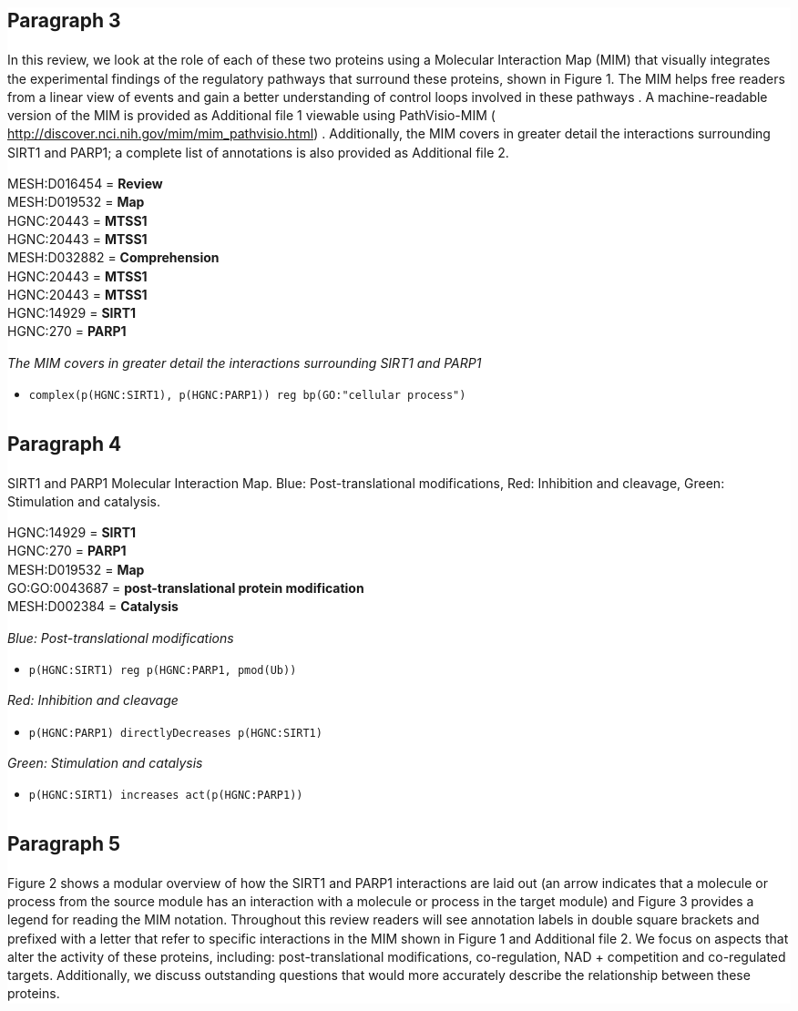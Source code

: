 

## Paragraph 3

In this review, we look at the role of each of these two proteins using a Molecular Interaction Map (MIM) that visually integrates the experimental findings of the regulatory pathways that surround these proteins, shown in Figure  1. The MIM helps free readers from a linear view of events and gain a better understanding of control loops involved in these pathways . A machine-readable version of the MIM is provided as Additional file 1 viewable using PathVisio-MIM ( http://discover.nci.nih.gov/mim/mim_pathvisio.html) . Additionally, the MIM covers in greater detail the interactions surrounding SIRT1 and PARP1; a complete list of annotations is also provided as Additional file 2.

MESH:D016454 = **Review**     
MESH:D019532 = **Map**     
HGNC:20443 = **MTSS1**     
HGNC:20443 = **MTSS1**     
MESH:D032882 = **Comprehension**     
HGNC:20443 = **MTSS1**     
HGNC:20443 = **MTSS1**     
HGNC:14929 = **SIRT1**     
HGNC:270 = **PARP1**     

*The MIM covers in greater detail the interactions surrounding SIRT1 and PARP1*
- `complex(p(HGNC:SIRT1), p(HGNC:PARP1)) reg bp(GO:"cellular process")`



## Paragraph 4

SIRT1 and PARP1 Molecular Interaction Map. Blue: Post-translational modifications, Red: Inhibition and cleavage, Green: Stimulation and catalysis.

HGNC:14929 = **SIRT1**     
HGNC:270 = **PARP1**     
MESH:D019532 = **Map**     
GO:GO:0043687 = **post-translational protein modification**     
MESH:D002384 = **Catalysis**     

*Blue: Post-translational modifications*
- `p(HGNC:SIRT1) reg p(HGNC:PARP1, pmod(Ub))`

*Red: Inhibition and cleavage*
- `p(HGNC:PARP1) directlyDecreases p(HGNC:SIRT1)`

*Green: Stimulation and catalysis*
- `p(HGNC:SIRT1) increases act(p(HGNC:PARP1))`



## Paragraph 5

Figure  2 shows a modular overview of how the SIRT1 and PARP1 interactions are laid out (an arrow indicates that a molecule or process from the source module has an interaction with a molecule or process in the target module) and Figure  3 provides a legend for reading the MIM notation. Throughout this review readers will see annotation labels in double square brackets and prefixed with a letter that refer to specific interactions in the MIM shown in Figure  1 and Additional file 2. We focus on aspects that alter the activity of these proteins, including: post-translational modifications, co-regulation, NAD + competition and co-regulated targets. Additionally, we discuss outstanding questions that would more accurately describe the relationship between these proteins.
